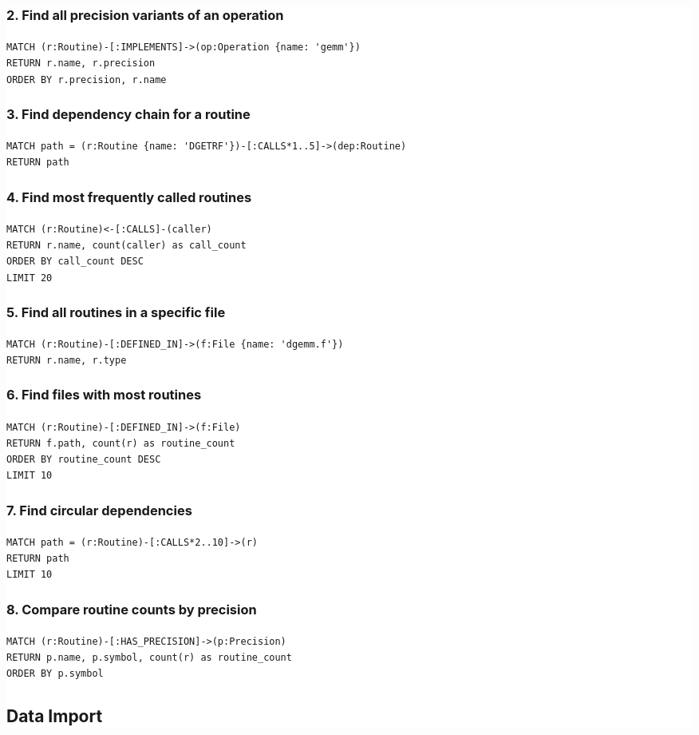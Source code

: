 ### 2. Find all precision variants of an operation
```cypher
MATCH (r:Routine)-[:IMPLEMENTS]->(op:Operation {name: 'gemm'})
RETURN r.name, r.precision
ORDER BY r.precision, r.name
```

### 3. Find dependency chain for a routine
```cypher
MATCH path = (r:Routine {name: 'DGETRF'})-[:CALLS*1..5]->(dep:Routine)
RETURN path
```

### 4. Find most frequently called routines
```cypher
MATCH (r:Routine)<-[:CALLS]-(caller)
RETURN r.name, count(caller) as call_count
ORDER BY call_count DESC
LIMIT 20
```

### 5. Find all routines in a specific file
```cypher
MATCH (r:Routine)-[:DEFINED_IN]->(f:File {name: 'dgemm.f'})
RETURN r.name, r.type
```

### 6. Find files with most routines
```cypher
MATCH (r:Routine)-[:DEFINED_IN]->(f:File)
RETURN f.path, count(r) as routine_count
ORDER BY routine_count DESC
LIMIT 10
```

### 7. Find circular dependencies
```cypher
MATCH path = (r:Routine)-[:CALLS*2..10]->(r)
RETURN path
LIMIT 10
```

### 8. Compare routine counts by precision
```cypher
MATCH (r:Routine)-[:HAS_PRECISION]->(p:Precision)
RETURN p.name, p.symbol, count(r) as routine_count
ORDER BY p.symbol
```

## Data Import
